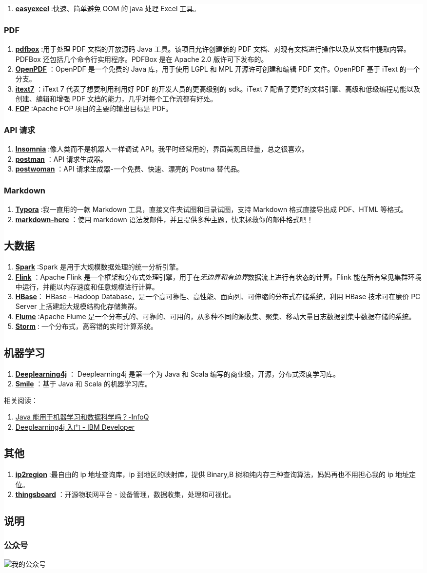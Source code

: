 1. **[easyexcel](https://github.com/alibaba/easyexcel)** :快速、简单避免 OOM 的 java 处理 Excel 工具。

### PDF

1. **[pdfbox](https://github.com/apache/pdfbox)** :用于处理 PDF 文档的开放源码 Java 工具。该项目允许创建新的 PDF 文档、对现有文档进行操作以及从文档中提取内容。PDFBox 还包括几个命令行实用程序。PDFBox 是在 Apache 2.0 版许可下发布的。
2. **[OpenPDF](https://github.com/LibrePDF/OpenPDF)** ：OpenPDF 是一个免费的 Java 库，用于使用 LGPL 和 MPL 开源许可创建和编辑 PDF 文件。OpenPDF 基于 iText 的一个分支。
3. **[itext7](https://github.com/itext/itext7)** ：iText 7 代表了想要利用利用好 PDF 的开发人员的更高级别的 sdk。iText 7 配备了更好的文档引擎、高级和低级编程功能以及创建、编辑和增强 PDF 文档的能力，几乎对每个工作流都有好处。
4. **[FOP](https://xmlgraphics.apache.org/fop/)** :Apache FOP 项目的主要的输出目标是 PDF。

### API 请求

1. **[Insomnia](https://insomnia.rest/)** :像人类而不是机器人一样调试 API。我平时经常用的，界面美观且轻量，总之很喜欢。
2. **[postman](https://www.getpostman.com/)** ：API 请求生成器。
3. **[postwoman](https://github.com/liyasthomas/postwoman "postwoman")** ：API 请求生成器-一个免费、快速、漂亮的 Postma 替代品。

### Markdown

1. **[Typora](https://www.typora.io/)** :我一直用的一款 Markdown 工具，直接文件夹试图和目录试图，支持 Markdown 格式直接导出成 PDF、HTML 等格式。
2. **[markdown-here](https://github.com/adam-p/markdown-here)** ：使用 markdown 语法发邮件，并且提供多种主题，快来拯救你的邮件格式吧！

## 大数据

1. **[Spark](https://github.com/apache/spark)** :Spark 是用于大规模数据处理的统一分析引擎。
2. **[Flink](https://github.com/apache/flink "flink")** ：Apache Flink 是一个框架和分布式处理引擎，用于在*无边界和有边界*数据流上进行有状态的计算。Flink 能在所有常见集群环境中运行，并能以内存速度和任意规模进行计算。
3. **[HBase](https://hbase.apache.org/)**： HBase – Hadoop Database，是一个高可靠性、高性能、面向列、可伸缩的分布式存储系统，利用 HBase 技术可在廉价 PC Server 上搭建起大规模结构化存储集群。
4. **[Flume](https://flume.apache.org/)** :Apache Flume 是一个分布式的、可靠的、可用的，从多种不同的源收集、聚集、移动大量日志数据到集中数据存储的系统。
5. **[Storm](https://storm.apache.org/)** : 一个分布式，高容错的实时计算系统。

## 机器学习

1. **[Deeplearning4j](https://github.com/eclipse/deeplearning4j)** ： Deeplearning4j 是第一个为 Java 和 Scala 编写的商业级，开源，分布式深度学习库。
2. **[Smile](https://github.com/haifengl/smile)** ：基于 Java 和 Scala 的机器学习库。

相关阅读：

1. [Java 能用于机器学习和数据科学吗？-InfoQ](https://www.infoq.cn/article/GA9UeYlv8ohBzBso9eph)
2. [Deeplearning4j 入门 - IBM Developer](https://developer.ibm.com/zh/technologies/artificial-intelligence/articles/cc-get-started-deeplearning4j/)

## 其他

1. **[ip2region](https://github.com/lionsoul2014/ip2region)** :最自由的 ip 地址查询库，ip 到地区的映射库，提供 Binary,B 树和纯内存三种查询算法，妈妈再也不用担心我的 ip 地址定位。
2. **[thingsboard](https://github.com/thingsboard/thingsboard "thingsboard")** ：开源物联网平台 - 设备管理，数据收集，处理和可视化。

## 说明

### 公众号

![我的公众号](https://cdn.jsdelivr.net/gh/javaguide-tech/blog-images/2020-08/167598cd2e17b8ec.png)